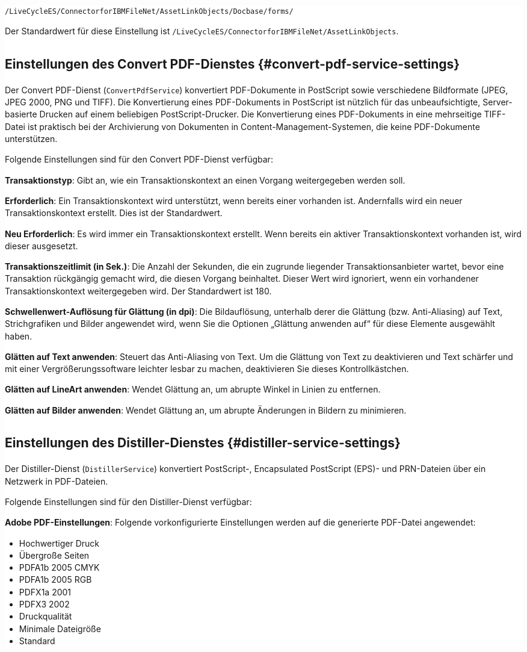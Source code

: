 `/LiveCycleES/ConnectorforIBMFileNet/AssetLinkObjects/Docbase/forms/`

Der Standardwert für diese Einstellung ist `/LiveCycleES/ConnectorforIBMFileNet/AssetLinkObjects`.

## Einstellungen des Convert PDF-Dienstes {#convert-pdf-service-settings}

Der Convert PDF-Dienst (`ConvertPdfService`) konvertiert PDF-Dokumente in PostScript sowie verschiedene Bildformate (JPEG, JPEG 2000, PNG und TIFF). Die Konvertierung eines PDF-Dokuments in PostScript ist nützlich für das unbeaufsichtigte, Server-basierte Drucken auf einem beliebigen PostScript-Drucker. Die Konvertierung eines PDF-Dokuments in eine mehrseitige TIFF-Datei ist praktisch bei der Archivierung von Dokumenten in Content-Management-Systemen, die keine PDF-Dokumente unterstützen.

Folgende Einstellungen sind für den Convert PDF-Dienst verfügbar:

**Transaktionstyp**: Gibt an, wie ein Transaktionskontext an einen Vorgang weitergegeben werden soll.

**Erforderlich**: Ein Transaktionskontext wird unterstützt, wenn bereits einer vorhanden ist. Andernfalls wird ein neuer Transaktionskontext erstellt. Dies ist der Standardwert.

**Neu Erforderlich**: Es wird immer ein Transaktionskontext erstellt. Wenn bereits ein aktiver Transaktionskontext vorhanden ist, wird dieser ausgesetzt.

**Transaktionszeitlimit (in Sek.)**: Die Anzahl der Sekunden, die ein zugrunde liegender Transaktionsanbieter wartet, bevor eine Transaktion rückgängig gemacht wird, die diesen Vorgang beinhaltet. Dieser Wert wird ignoriert, wenn ein vorhandener Transaktionskontext weitergegeben wird. Der Standardwert ist 180.

**Schwellenwert-Auflösung für Glättung (in dpi)**: Die Bildauflösung, unterhalb derer die Glättung (bzw. Anti-Aliasing) auf Text, Strichgrafiken und Bilder angewendet wird, wenn Sie die Optionen „Glättung anwenden auf“ für diese Elemente ausgewählt haben.

**Glätten auf Text anwenden**: Steuert das Anti-Aliasing von Text. Um die Glättung von Text zu deaktivieren und Text schärfer und mit einer Vergrößerungssoftware leichter lesbar zu machen, deaktivieren Sie dieses Kontrollkästchen.

**Glätten auf LineArt anwenden**: Wendet Glättung an, um abrupte Winkel in Linien zu entfernen.

**Glätten auf Bilder anwenden**: Wendet Glättung an, um abrupte Änderungen in Bildern zu minimieren.

## Einstellungen des Distiller-Dienstes {#distiller-service-settings}

Der Distiller-Dienst (`DistillerService`) konvertiert PostScript-, Encapsulated PostScript (EPS)- und PRN-Dateien über ein Netzwerk in PDF-Dateien.

Folgende Einstellungen sind für den Distiller-Dienst verfügbar:

**Adobe PDF-Einstellungen**: Folgende vorkonfigurierte Einstellungen werden auf die generierte PDF-Datei angewendet:

* Hochwertiger Druck
* Übergroße Seiten
* PDFA1b 2005 CMYK
* PDFA1b 2005 RGB
* PDFX1a 2001
* PDFX3 2002
* Druckqualität
* Minimale Dateigröße
* Standard
